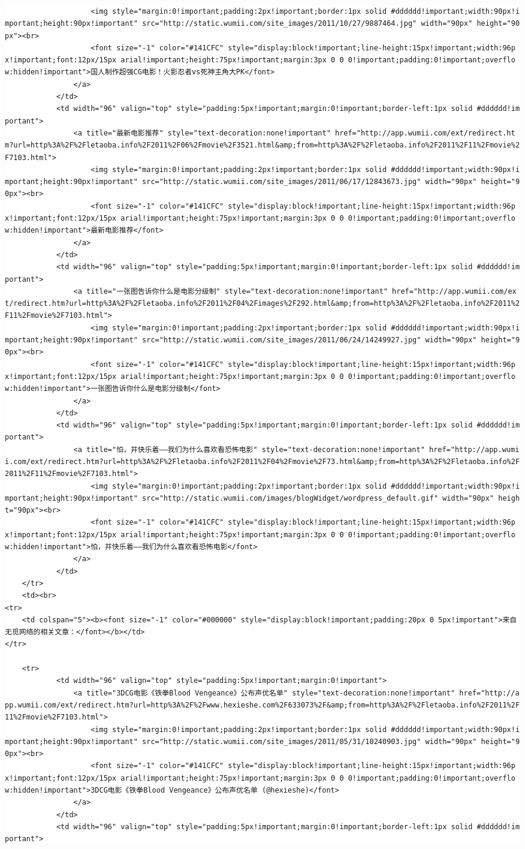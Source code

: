                         <img style="margin:0!important;padding:2px!important;border:1px solid #dddddd!important;width:90px!important;height:90px!important" src="http://static.wumii.com/site_images/2011/10/27/9887464.jpg" width="90px" height="90px"><br>
                        <font size="-1" color="#141CFC" style="display:block!important;line-height:15px!important;width:96px!important;font:12px/15px arial!important;height:75px!important;margin:3px 0 0 0!important;padding:0!important;overflow:hidden!important">国人制作超强CG电影！火影忍者vs死神主角大PK</font>
                    </a>
                </td>
                <td width="96" valign="top" style="padding:5px!important;margin:0!important;border-left:1px solid #dddddd!important">
                    <a title="最新电影推荐" style="text-decoration:none!important" href="http://app.wumii.com/ext/redirect.htm?url=http%3A%2F%2Fletaoba.info%2F2011%2F06%2Fmovie%2F3521.html&amp;from=http%3A%2F%2Fletaoba.info%2F2011%2F11%2Fmovie%2F7103.html">
                        <img style="margin:0!important;padding:2px!important;border:1px solid #dddddd!important;width:90px!important;height:90px!important" src="http://static.wumii.com/site_images/2011/06/17/12843673.jpg" width="90px" height="90px"><br>
                        <font size="-1" color="#141CFC" style="display:block!important;line-height:15px!important;width:96px!important;font:12px/15px arial!important;height:75px!important;margin:3px 0 0 0!important;padding:0!important;overflow:hidden!important">最新电影推荐</font>
                    </a>
                </td>
                <td width="96" valign="top" style="padding:5px!important;margin:0!important;border-left:1px solid #dddddd!important">
                    <a title="一张图告诉你什么是电影分级制" style="text-decoration:none!important" href="http://app.wumii.com/ext/redirect.htm?url=http%3A%2F%2Fletaoba.info%2F2011%2F04%2Fimages%2F292.html&amp;from=http%3A%2F%2Fletaoba.info%2F2011%2F11%2Fmovie%2F7103.html">
                        <img style="margin:0!important;padding:2px!important;border:1px solid #dddddd!important;width:90px!important;height:90px!important" src="http://static.wumii.com/site_images/2011/06/24/14249927.jpg" width="90px" height="90px"><br>
                        <font size="-1" color="#141CFC" style="display:block!important;line-height:15px!important;width:96px!important;font:12px/15px arial!important;height:75px!important;margin:3px 0 0 0!important;padding:0!important;overflow:hidden!important">一张图告诉你什么是电影分级制</font>
                    </a>
                </td>
                <td width="96" valign="top" style="padding:5px!important;margin:0!important;border-left:1px solid #dddddd!important">
                    <a title="怕，并快乐着——我们为什么喜欢看恐怖电影" style="text-decoration:none!important" href="http://app.wumii.com/ext/redirect.htm?url=http%3A%2F%2Fletaoba.info%2F2011%2F04%2Fmovie%2F73.html&amp;from=http%3A%2F%2Fletaoba.info%2F2011%2F11%2Fmovie%2F7103.html">
                        <img style="margin:0!important;padding:2px!important;border:1px solid #dddddd!important;width:90px!important;height:90px!important" src="http://static.wumii.com/images/blogWidget/wordpress_default.gif" width="90px" height="90px"><br>
                        <font size="-1" color="#141CFC" style="display:block!important;line-height:15px!important;width:96px!important;font:12px/15px arial!important;height:75px!important;margin:3px 0 0 0!important;padding:0!important;overflow:hidden!important">怕，并快乐着——我们为什么喜欢看恐怖电影</font>
                    </a>
                </td>
        </tr>
        <td><br>
    <tr>
        <td colspan="5"><b><font size="-1" color="#000000" style="display:block!important;padding:20px 0 5px!important">来自无觅网络的相关文章：</font></b></td>
    </tr>
    
        <tr>
                <td width="96" valign="top" style="padding:5px!important;margin:0!important">
                    <a title="3DCG电影《铁拳Blood Vengeance》公布声优名单" style="text-decoration:none!important" href="http://app.wumii.com/ext/redirect.htm?url=http%3A%2F%2Fwww.hexieshe.com%2F633073%2F&amp;from=http%3A%2F%2Fletaoba.info%2F2011%2F11%2Fmovie%2F7103.html">
                        <img style="margin:0!important;padding:2px!important;border:1px solid #dddddd!important;width:90px!important;height:90px!important" src="http://static.wumii.com/site_images/2011/05/31/10240903.jpg" width="90px" height="90px"><br>
                        <font size="-1" color="#141CFC" style="display:block!important;line-height:15px!important;width:96px!important;font:12px/15px arial!important;height:75px!important;margin:3px 0 0 0!important;padding:0!important;overflow:hidden!important">3DCG电影《铁拳Blood Vengeance》公布声优名单 (@hexieshe)</font>
                    </a>
                </td>
                <td width="96" valign="top" style="padding:5px!important;margin:0!important;border-left:1px solid #dddddd!important">